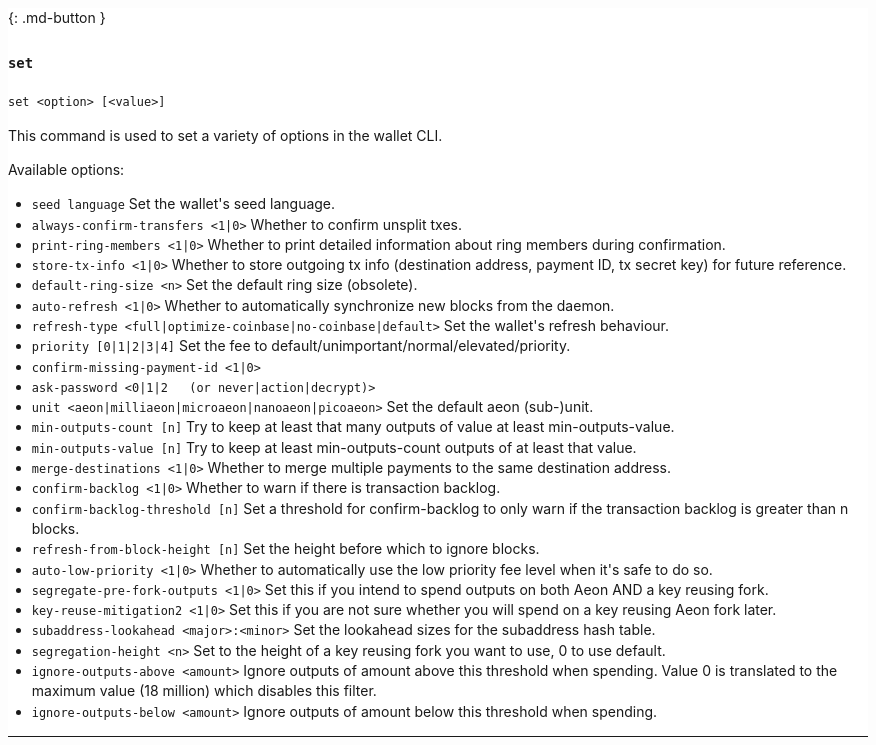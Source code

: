 [<span class="label"></span>](https://github.com/ivoryguru/aeondocs/issues/new?labels=question){: .md-button }
### `set`

`set <option> [<value>]`

This command is used to set a variety of options in the wallet CLI.

  Available options:
   * `seed language`
     Set the wallet's seed language.
   * `always-confirm-transfers <1|0>`
     Whether to confirm unsplit txes.
   * `print-ring-members <1|0>`
     Whether to print detailed information about ring members during confirmation.
   * `store-tx-info <1|0>`
     Whether to store outgoing tx info (destination address, payment ID, tx secret key) for future reference.
   * `default-ring-size <n>`
     Set the default ring size (obsolete).
   * `auto-refresh <1|0>`
     Whether to automatically synchronize new blocks from the daemon.
   * `refresh-type <full|optimize-coinbase|no-coinbase|default>`
     Set the wallet's refresh behaviour.
   * `priority [0|1|2|3|4]`
     Set the fee to default/unimportant/normal/elevated/priority.
   * `confirm-missing-payment-id <1|0>`
   * `ask-password <0|1|2   (or never|action|decrypt)>`
   * `unit <aeon|milliaeon|microaeon|nanoaeon|picoaeon>`
     Set the default aeon (sub-)unit.
   * `min-outputs-count [n]`
     Try to keep at least that many outputs of value at least min-outputs-value.
   * `min-outputs-value [n]`
     Try to keep at least min-outputs-count outputs of at least that value.
   * `merge-destinations <1|0>`
     Whether to merge multiple payments to the same destination address.
   * `confirm-backlog <1|0>`
     Whether to warn if there is transaction backlog.
   * `confirm-backlog-threshold [n]`
     Set a threshold for confirm-backlog to only warn if the transaction backlog is greater than n blocks.
   * `refresh-from-block-height [n]`
     Set the height before which to ignore blocks.
   * `auto-low-priority <1|0>`
     Whether to automatically use the low priority fee level when it's safe to do so.
   * `segregate-pre-fork-outputs <1|0>`
     Set this if you intend to spend outputs on both Aeon AND a key reusing fork.
   * `key-reuse-mitigation2 <1|0>`
     Set this if you are not sure whether you will spend on a key reusing Aeon fork later.
  * `subaddress-lookahead <major>:<minor>`
     Set the lookahead sizes for the subaddress hash table.
   * `segregation-height <n>`
     Set to the height of a key reusing fork you want to use, 0 to use default.
  *  `ignore-outputs-above <amount>`
     Ignore outputs of amount above this threshold when spending. Value 0 is translated to the maximum value (18 million) which disables this filter.
  *  `ignore-outputs-below <amount>`
     Ignore outputs of amount below this threshold when spending.
---
